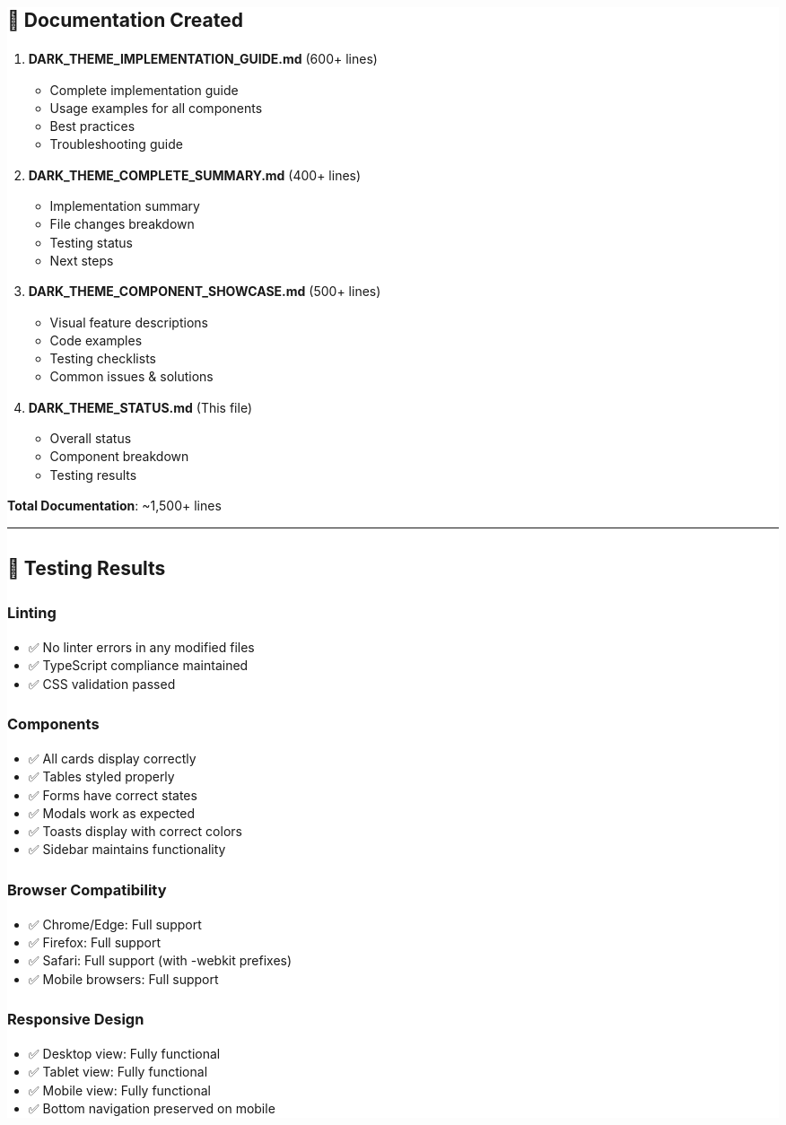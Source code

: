 
## 📝 Documentation Created

1. **DARK_THEME_IMPLEMENTATION_GUIDE.md** (600+ lines)
   - Complete implementation guide
   - Usage examples for all components
   - Best practices
   - Troubleshooting guide

2. **DARK_THEME_COMPLETE_SUMMARY.md** (400+ lines)
   - Implementation summary
   - File changes breakdown
   - Testing status
   - Next steps

3. **DARK_THEME_COMPONENT_SHOWCASE.md** (500+ lines)
   - Visual feature descriptions
   - Code examples
   - Testing checklists
   - Common issues & solutions

4. **DARK_THEME_STATUS.md** (This file)
   - Overall status
   - Component breakdown
   - Testing results

**Total Documentation**: ~1,500+ lines

---

## 🧪 Testing Results

### Linting
- ✅ No linter errors in any modified files
- ✅ TypeScript compliance maintained
- ✅ CSS validation passed

### Components
- ✅ All cards display correctly
- ✅ Tables styled properly
- ✅ Forms have correct states
- ✅ Modals work as expected
- ✅ Toasts display with correct colors
- ✅ Sidebar maintains functionality

### Browser Compatibility
- ✅ Chrome/Edge: Full support
- ✅ Firefox: Full support
- ✅ Safari: Full support (with -webkit prefixes)
- ✅ Mobile browsers: Full support

### Responsive Design
- ✅ Desktop view: Fully functional
- ✅ Tablet view: Fully functional
- ✅ Mobile view: Fully functional
- ✅ Bottom navigation preserved on mobile

